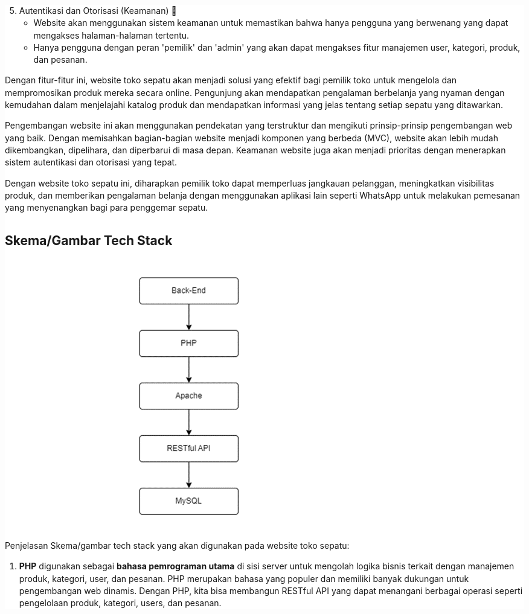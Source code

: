5. Autentikasi dan Otorisasi (Keamanan) 🔐
   - Website akan menggunakan sistem keamanan untuk memastikan bahwa hanya pengguna yang berwenang yang dapat mengakses halaman-halaman tertentu.
   - Hanya pengguna dengan peran 'pemilik' dan 'admin' yang akan dapat mengakses fitur manajemen user, kategori, produk, dan pesanan.

Dengan fitur-fitur ini, website toko sepatu akan menjadi solusi yang efektif bagi pemilik toko untuk mengelola dan mempromosikan produk mereka secara online. Pengunjung akan mendapatkan pengalaman berbelanja yang nyaman dengan kemudahan dalam menjelajahi katalog produk dan mendapatkan informasi yang jelas tentang setiap sepatu yang ditawarkan.

Pengembangan website ini akan menggunakan pendekatan yang terstruktur dan mengikuti prinsip-prinsip pengembangan web yang baik. Dengan memisahkan bagian-bagian website menjadi komponen yang berbeda (MVC), website akan lebih mudah dikembangkan, dipelihara, dan diperbarui di masa depan. Keamanan website juga akan menjadi prioritas dengan menerapkan sistem autentikasi dan otorisasi yang tepat.

Dengan website toko sepatu ini, diharapkan pemilik toko dapat memperluas jangkauan pelanggan, meningkatkan visibilitas produk, dan memberikan pengalaman belanja dengan menggunakan aplikasi lain seperti WhatsApp untuk melakukan pemesanan yang menyenangkan bagi para penggemar sepatu.

## Skema/Gambar Tech Stack

![Tech Stack](media/TechStack.png)

Penjelasan Skema/gambar tech stack yang akan digunakan pada website toko sepatu:

1. **PHP** digunakan sebagai **bahasa pemrograman utama** di sisi server untuk mengolah logika bisnis terkait dengan manajemen produk, kategori, user, dan pesanan. PHP merupakan bahasa yang populer dan memiliki banyak dukungan untuk pengembangan web dinamis. Dengan PHP, kita bisa membangun RESTful API yang dapat menangani berbagai operasi seperti pengelolaan produk, kategori, users, dan pesanan.
